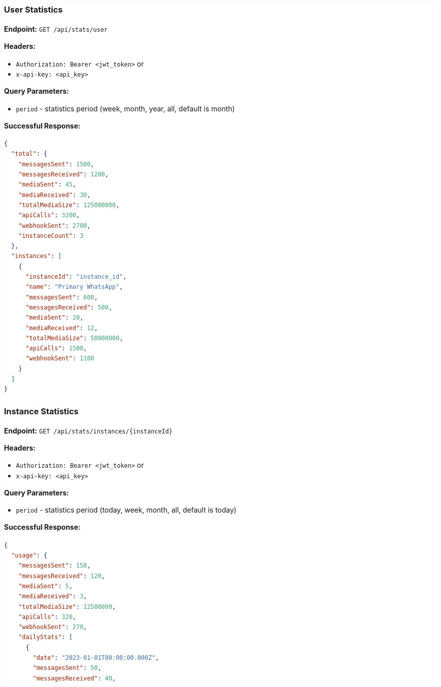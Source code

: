 ### User Statistics

**Endpoint:** `GET /api/stats/user`

**Headers:**
- `Authorization: Bearer <jwt_token>` or
- `x-api-key: <api_key>`

**Query Parameters:**
- `period` - statistics period (week, month, year, all, default is month)

**Successful Response:**
```json
{
  "total": {
    "messagesSent": 1500,
    "messagesReceived": 1200,
    "mediaSent": 45,
    "mediaReceived": 30,
    "totalMediaSize": 125000000,
    "apiCalls": 3200,
    "webhookSent": 2700,
    "instanceCount": 3
  },
  "instances": [
    {
      "instanceId": "instance_id",
      "name": "Primary WhatsApp",
      "messagesSent": 600,
      "messagesReceived": 500,
      "mediaSent": 20,
      "mediaReceived": 12,
      "totalMediaSize": 50000000,
      "apiCalls": 1500,
      "webhookSent": 1100
    }
  ]
}
```

### Instance Statistics

**Endpoint:** `GET /api/stats/instances/{instanceId}`

**Headers:**
- `Authorization: Bearer <jwt_token>` or
- `x-api-key: <api_key>`

**Query Parameters:**
- `period` - statistics period (today, week, month, all, default is today)

**Successful Response:**
```json
{
  "usage": {
    "messagesSent": 150,
    "messagesReceived": 120,
    "mediaSent": 5,
    "mediaReceived": 3,
    "totalMediaSize": 12500000,
    "apiCalls": 320,
    "webhookSent": 270,
    "dailyStats": [
      {
        "date": "2023-01-01T00:00:00.000Z",
        "messagesSent": 50,
        "messagesReceived": 40,
```
